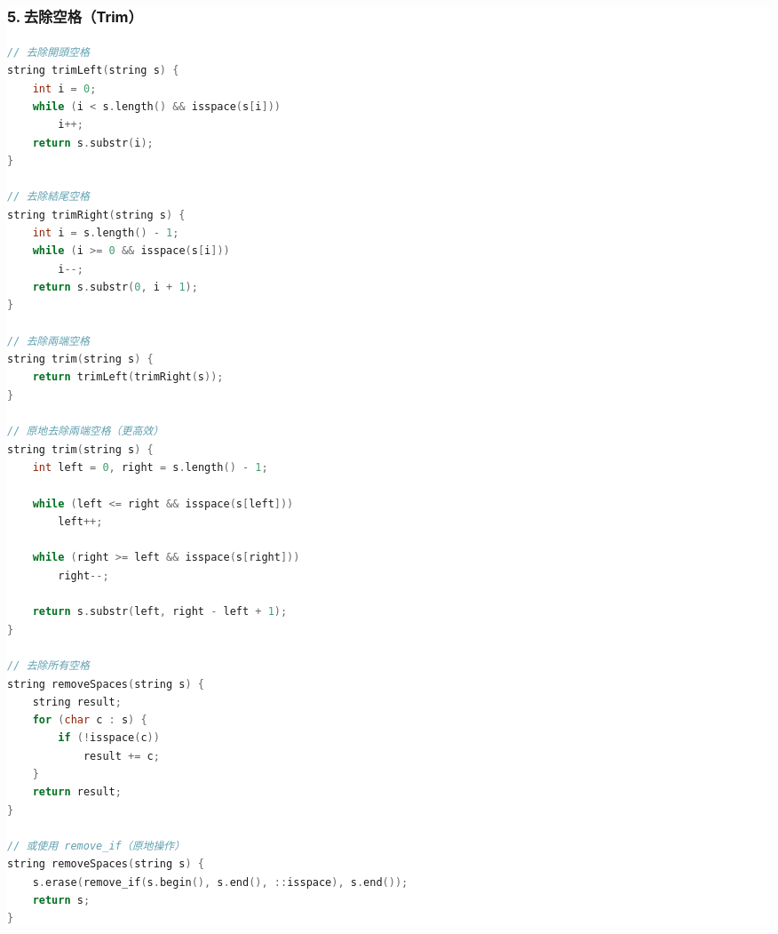 ### 5. 去除空格（Trim）

```cpp
// 去除開頭空格
string trimLeft(string s) {
    int i = 0;
    while (i < s.length() && isspace(s[i]))
        i++;
    return s.substr(i);
}

// 去除結尾空格
string trimRight(string s) {
    int i = s.length() - 1;
    while (i >= 0 && isspace(s[i]))
        i--;
    return s.substr(0, i + 1);
}

// 去除兩端空格
string trim(string s) {
    return trimLeft(trimRight(s));
}

// 原地去除兩端空格（更高效）
string trim(string s) {
    int left = 0, right = s.length() - 1;

    while (left <= right && isspace(s[left]))
        left++;

    while (right >= left && isspace(s[right]))
        right--;

    return s.substr(left, right - left + 1);
}

// 去除所有空格
string removeSpaces(string s) {
    string result;
    for (char c : s) {
        if (!isspace(c))
            result += c;
    }
    return result;
}

// 或使用 remove_if（原地操作）
string removeSpaces(string s) {
    s.erase(remove_if(s.begin(), s.end(), ::isspace), s.end());
    return s;
}
```
